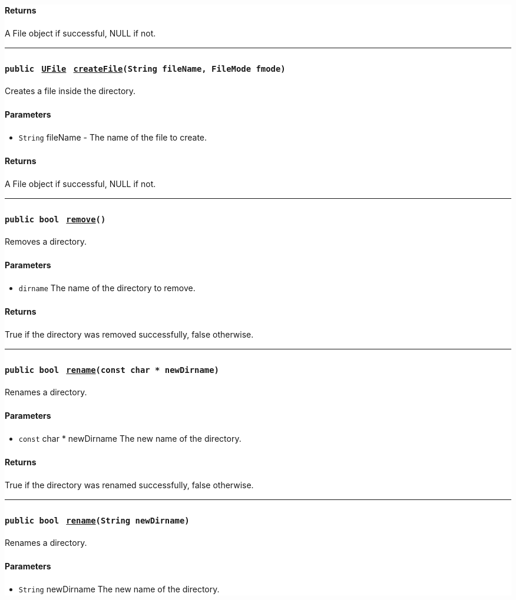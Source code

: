 #### Returns
A File object if successful, NULL if not.
<hr />

### `public ` [`UFile`](#class_u_file)` ` [`createFile`](#class_folder_1a44255e2c0c4ffa37d7637a601bc590f6)`(String fileName, FileMode fmode)` <a id="class_folder_1a44255e2c0c4ffa37d7637a601bc590f6" class="anchor"></a>

Creates a file inside the directory.

#### Parameters
* `String` fileName - The name of the file to create. 

#### Returns
A File object if successful, NULL if not.
<hr />

### `public bool ` [`remove`](#class_folder_1aca893daac6c6747895d50987cf9cf34c)`()` <a id="class_folder_1aca893daac6c6747895d50987cf9cf34c" class="anchor"></a>

Removes a directory.

#### Parameters
* `dirname` The name of the directory to remove. 

#### Returns
True if the directory was removed successfully, false otherwise.
<hr />

### `public bool ` [`rename`](#class_folder_1adcbb7766d628810f716887d1e7e8d36f)`(const char * newDirname)` <a id="class_folder_1adcbb7766d628810f716887d1e7e8d36f" class="anchor"></a>

Renames a directory.

#### Parameters
* `const` char * newDirname The new name of the directory. 

#### Returns
True if the directory was renamed successfully, false otherwise.
<hr />

### `public bool ` [`rename`](#class_folder_1a14519c2a344ebfb8161c2bee2a2b5464)`(String newDirname)` <a id="class_folder_1a14519c2a344ebfb8161c2bee2a2b5464" class="anchor"></a>

Renames a directory.

#### Parameters
* `String` newDirname The new name of the directory. 

